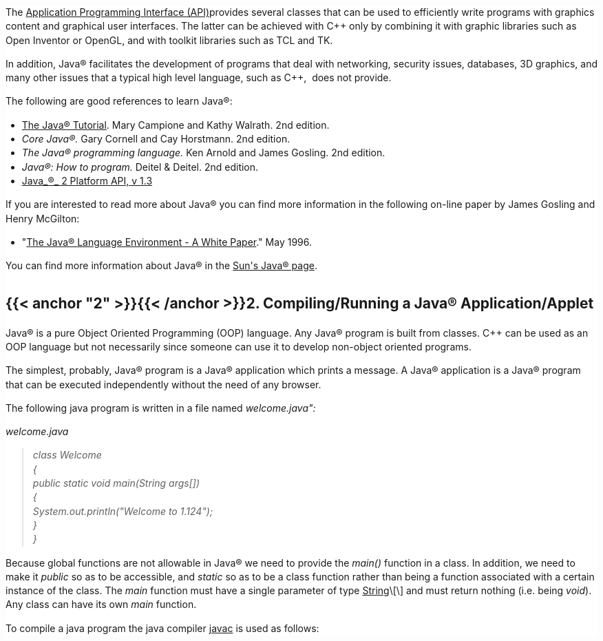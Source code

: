 The [Application Programming Interface (API)](http://java.sun.com/j2se/1.3/docs/api/index.html)provides several classes that can be used to efficiently write programs with graphics content and graphical user interfaces. The latter can be achieved with C++ only by combining it with graphic libraries such as Open Inventor or OpenGL, and with toolkit libraries such as TCL and TK.

In addition, Java® facilitates the development of programs that deal with networking, security issues, databases, 3D graphics, and many other issues that a typical high level language, such as C++,  does not provide.

The following are good references to learn Java®:

*   [The Java® Tutorial](http://java.sun.com/docs/books/tutorial/). Mary Campione and Kathy Walrath. 2nd edition.
*   _Core Java®._ Gary Cornell and Cay Horstmann. 2nd edition.
*   _The Java® programming language._ Ken Arnold and James Gosling. 2nd edition.
*   _Java®: How to program._ Deitel & Deitel. 2nd edition.
*   [Java_®_ 2 Platform API, v 1.3](http://java.sun.com/j2se/1.3/docs/api/index.html)

If you are interested to read more about Java® you can find more information in the following on-line paper by James Gosling and Henry McGilton:

*   "[The Java® Language Environment - A White Paper](http://java.sun.com/docs/white/langenv/)." May 1996.

You can find more information about Java® in the [Sun's Java® page](http://java.sun.com/).

{{< anchor "2" >}}{{< /anchor >}}2\. Compiling/Running a Java® Application/Applet
---------------------------------------------------------------------------------

Java® is a pure Object Oriented Programming (OOP) language. Any Java® program is built from classes. C++ can be used as an OOP language but not necessarily since someone can use it to develop non-object oriented programs.

The simplest, probably, Java® program is a Java® application which prints a message. A Java® application is a Java® program that can be executed independently without the need of any browser.

The following java program is written in a file named _welcome.java":_

_welcome.java_

> _class Welcome_  
> _{_  
>  _public static void main(String args\[\])_  
>  _{_  
>  _System.out.println("Welcome to 1.124");_  
>  _}_  
> _}_

  
Because global functions are not allowable in Java® we need to provide the _main()_ function in a class. In addition, we need to make it _public_ so as to be accessible, and _static_ so as to be a class function rather than being a function associated with a certain instance of the class. The _main_ function must have a single parameter of type [String](http://java.sun.com/products/jdk/1.1/docs/api/java.lang.String.html#_top_)\[\] and must return nothing (i.e. being _void_). Any class can have its own _main_ function.

To compile a java program the java compiler [javac](http://java.sun.com/j2se/1.5.0/docs/tooldocs/solaris/javac.html) is used as follows:
